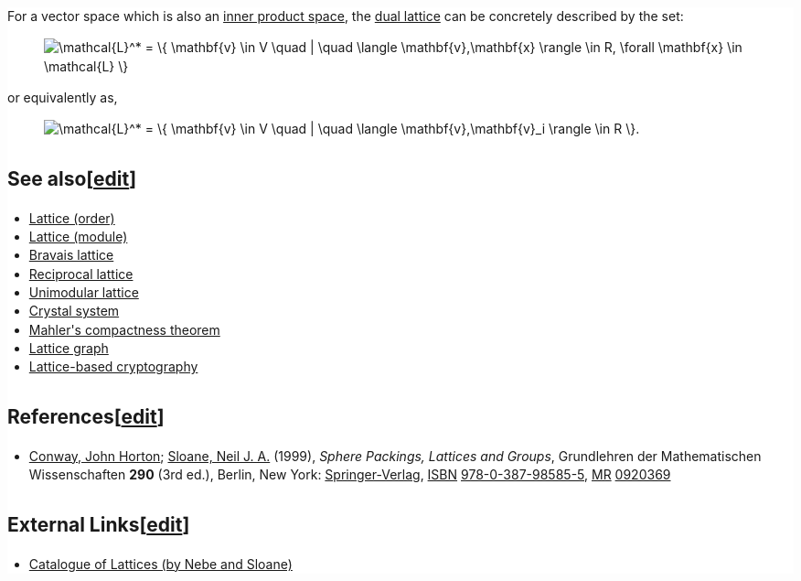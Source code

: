 </p><p>For a vector space which is also an <a href="/wiki/Inner_product_space" title="Inner product space">inner product space</a>, the <a href="/wiki/Dual_lattice" title="Dual lattice" class="mw-redirect">dual lattice</a> can be concretely described by the set:
</p>
<dl><dd><img class="mwe-math-fallback-image-inline tex" alt="\mathcal{L}^* = \{ \mathbf{v} \in V \quad | \quad \langle \mathbf{v},\mathbf{x} \rangle \in R, \forall \mathbf{x} \in \mathcal{L} \}" src="//upload.wikimedia.org/math/e/e/5/ee59695b449e67d1e278c9d0b66696ff.png" /></dd></dl>
<p>or equivalently as,
</p>
<dl><dd><img class="mwe-math-fallback-image-inline tex" alt=" \mathcal{L}^* = \{ \mathbf{v} \in V \quad | \quad \langle \mathbf{v},\mathbf{v}_i \rangle \in R \}." src="//upload.wikimedia.org/math/a/0/8/a08035ac63e355022611cd08407498f8.png" /></dd></dl>
<h2><span class="mw-headline" id="See_also">See also</span><span class="mw-editsection"><span class="mw-editsection-bracket">[</span><a href="/w/index.php?title=Lattice_(group)&amp;action=edit&amp;section=10" title="Edit section: See also">edit</a><span class="mw-editsection-bracket">]</span></span></h2>
<ul><li><a href="/wiki/Lattice_(order)" title="Lattice (order)">Lattice (order)</a></li>
<li><a href="/wiki/Lattice_(module)" title="Lattice (module)">Lattice (module)</a></li>
<li><a href="/wiki/Bravais_lattice" title="Bravais lattice">Bravais lattice</a></li>
<li><a href="/wiki/Reciprocal_lattice" title="Reciprocal lattice">Reciprocal lattice</a></li>
<li><a href="/wiki/Unimodular_lattice" title="Unimodular lattice">Unimodular lattice</a></li>
<li><a href="/wiki/Crystal_system" title="Crystal system">Crystal system</a></li>
<li><a href="/wiki/Mahler%27s_compactness_theorem" title="Mahler&#39;s compactness theorem">Mahler's compactness theorem</a></li>
<li><a href="/wiki/Lattice_graph" title="Lattice graph">Lattice graph</a></li>
<li><a href="/wiki/Lattice-based_cryptography" title="Lattice-based cryptography">Lattice-based cryptography</a></li></ul>
<h2><span class="mw-headline" id="References">References</span><span class="mw-editsection"><span class="mw-editsection-bracket">[</span><a href="/w/index.php?title=Lattice_(group)&amp;action=edit&amp;section=11" title="Edit section: References">edit</a><span class="mw-editsection-bracket">]</span></span></h2>
<ul><li><span id="CITEREFConwaySloane1999" class="citation"><a href="/wiki/John_Horton_Conway" title="John Horton Conway">Conway, John Horton</a>; <a href="/wiki/Neil_Sloane" title="Neil Sloane">Sloane, Neil J. A.</a> (1999), <i>Sphere Packings, Lattices and Groups</i>, Grundlehren der Mathematischen Wissenschaften <b>290</b> (3rd ed.), Berlin, New York: <a href="/wiki/Springer-Verlag" title="Springer-Verlag" class="mw-redirect">Springer-Verlag</a>, <a href="/wiki/International_Standard_Book_Number" title="International Standard Book Number">ISBN</a>&#160;<a href="/wiki/Special:BookSources/978-0-387-98585-5" title="Special:BookSources/978-0-387-98585-5">978-0-387-98585-5</a>, <a href="/wiki/Mathematical_Reviews" title="Mathematical Reviews">MR</a>&#160;<a rel="nofollow" class="external text" href="//www.ams.org/mathscinet-getitem?mr=0920369">0920369</a></span><span title="ctx_ver=Z39.88-2004&amp;rfr_id=info%3Asid%2Fen.wikipedia.org%3ALattice+%28group%29&amp;rft.au=Conway%2C+John+Horton&amp;rft.aufirst=John+Horton&amp;rft.aulast=Conway&amp;rft.au=Sloane%2C+Neil+J.+A.&amp;rft.btitle=Sphere+Packings%2C+Lattices+and+Groups&amp;rft.date=1999&amp;rft.edition=3rd&amp;rft.genre=book&amp;rft.isbn=978-0-387-98585-5&amp;rft.mr=0920369&amp;rft.place=Berlin%2C+New+York&amp;rft.pub=Springer-Verlag&amp;rft.series=Grundlehren+der+Mathematischen+Wissenschaften&amp;rft_val_fmt=info%3Aofi%2Ffmt%3Akev%3Amtx%3Abook&amp;rft.volume=290" class="Z3988"><span style="display:none;">&#160;</span></span></li></ul>
<h2><span class="mw-headline" id="External_Links">External Links</span><span class="mw-editsection"><span class="mw-editsection-bracket">[</span><a href="/w/index.php?title=Lattice_(group)&amp;action=edit&amp;section=12" title="Edit section: External Links">edit</a><span class="mw-editsection-bracket">]</span></span></h2>
<ul><li><a rel="nofollow" class="external text" href="http://www.math.rwth-aachen.de/~Gabriele.Nebe/LATTICES/">Catalogue of Lattices (by Nebe and Sloane)</a></li></ul>
